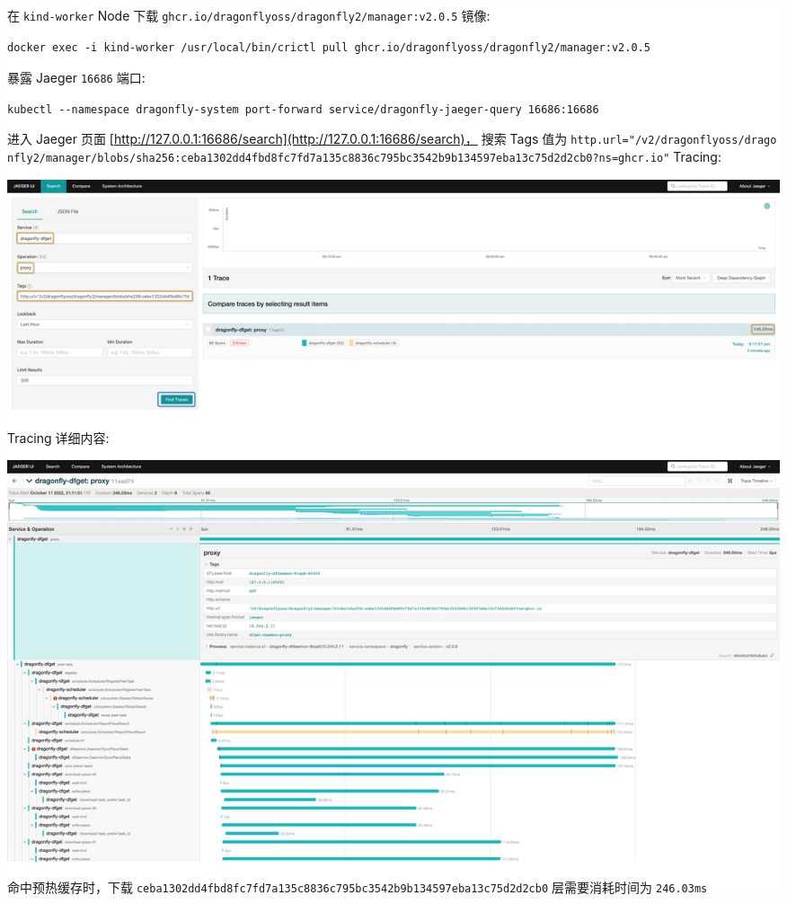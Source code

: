 在 `kind-worker` Node 下载 `ghcr.io/dragonflyoss/dragonfly2/manager:v2.0.5` 镜像:

```shell
docker exec -i kind-worker /usr/local/bin/crictl pull ghcr.io/dragonflyoss/dragonfly2/manager:v2.0.5
```

暴露 Jaeger `16686` 端口:

```shell
kubectl --namespace dragonfly-system port-forward service/dragonfly-jaeger-query 16686:16686
```

进入 Jaeger 页面 [http://127.0.0.1:16686/search](http://127.0.0.1:16686/search)， 搜索 Tags 值为
`http.url="/v2/dragonflyoss/dragonfly2/manager/blobs/sha256:ceba1302dd4fbd8fc7fd7a135c8836c795bc3542b9b134597eba13c75d2d2cb0?ns=ghcr.io"`
Tracing:

![hit-preheat-cache-search-tracing](../../resource/getting-started/hit-preheat-cache-search-tracing.jpg)

Tracing 详细内容:

![hit-preheat-cache-tracing](../../resource/getting-started/hit-preheat-cache-tracing.jpg)

命中预热缓存时，下载 `ceba1302dd4fbd8fc7fd7a135c8836c795bc3542b9b134597eba13c75d2d2cb0` 层需要消耗时间为 `246.03ms`
